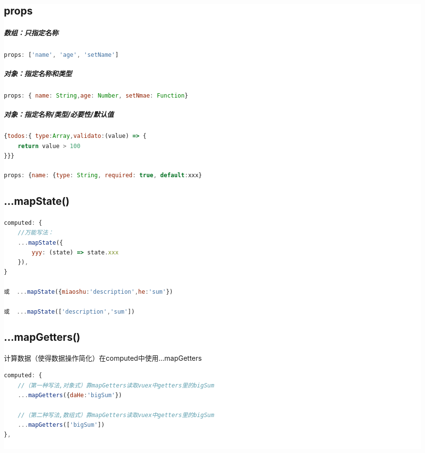 ## **props**

##### 数组：只指定名称

```js
props: ['name', 'age', 'setName']
```



##### 对象：指定名称和类型

```js
props: { name: String,age: Number, setNmae: Function}
```



##### 对象：指定名称/类型/必要性/默认值

```js
{todos:{ type:Array,validato:(value) => {
    return value > 100
}}}

props: {name: {type: String, required: true, default:xxx}
```





## ...mapState()

```js
computed: {
    //万能写法：
    ...mapState({
        yyy: (state) => state.xxx
    }),
}

或  ...mapState({miaoshu:'description',he:'sum'})

或  ...mapState(['description','sum'])
```



## ...mapGetters()

计算数据（使得数据操作简化）在computed中使用...mapGetters

```js
computed: {
    //（第一种写法,对象式）靠mapGetters读取vuex中getters里的bigSum
    ...mapGetters({daHe:'bigSum'})

    //（第二种写法,数组式）靠mapGetters读取vuex中getters里的bigSum
    ...mapGetters(['bigSum'])
},
    
```
